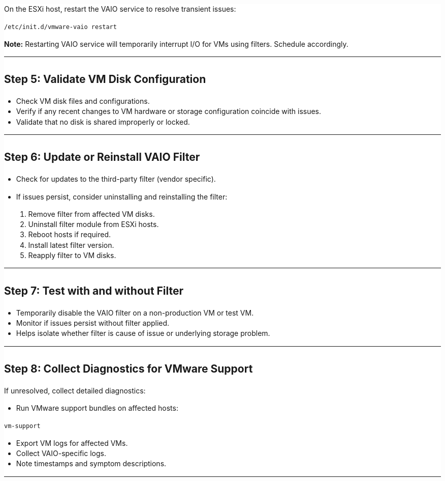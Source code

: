 On the ESXi host, restart the VAIO service to resolve transient issues:

```
/etc/init.d/vmware-vaio restart
```

**Note:** Restarting VAIO service will temporarily interrupt I/O for VMs using filters. Schedule accordingly.

---

## Step 5: Validate VM Disk Configuration

* Check VM disk files and configurations.
* Verify if any recent changes to VM hardware or storage configuration coincide with issues.
* Validate that no disk is shared improperly or locked.

---

## Step 6: Update or Reinstall VAIO Filter

* Check for updates to the third-party filter (vendor specific).
* If issues persist, consider uninstalling and reinstalling the filter:

  1. Remove filter from affected VM disks.
  2. Uninstall filter module from ESXi hosts.
  3. Reboot hosts if required.
  4. Install latest filter version.
  5. Reapply filter to VM disks.

---

## Step 7: Test with and without Filter

* Temporarily disable the VAIO filter on a non-production VM or test VM.
* Monitor if issues persist without filter applied.
* Helps isolate whether filter is cause of issue or underlying storage problem.

---

## Step 8: Collect Diagnostics for VMware Support

If unresolved, collect detailed diagnostics:

* Run VMware support bundles on affected hosts:

```
vm-support
```

* Export VM logs for affected VMs.
* Collect VAIO-specific logs.
* Note timestamps and symptom descriptions.

---
